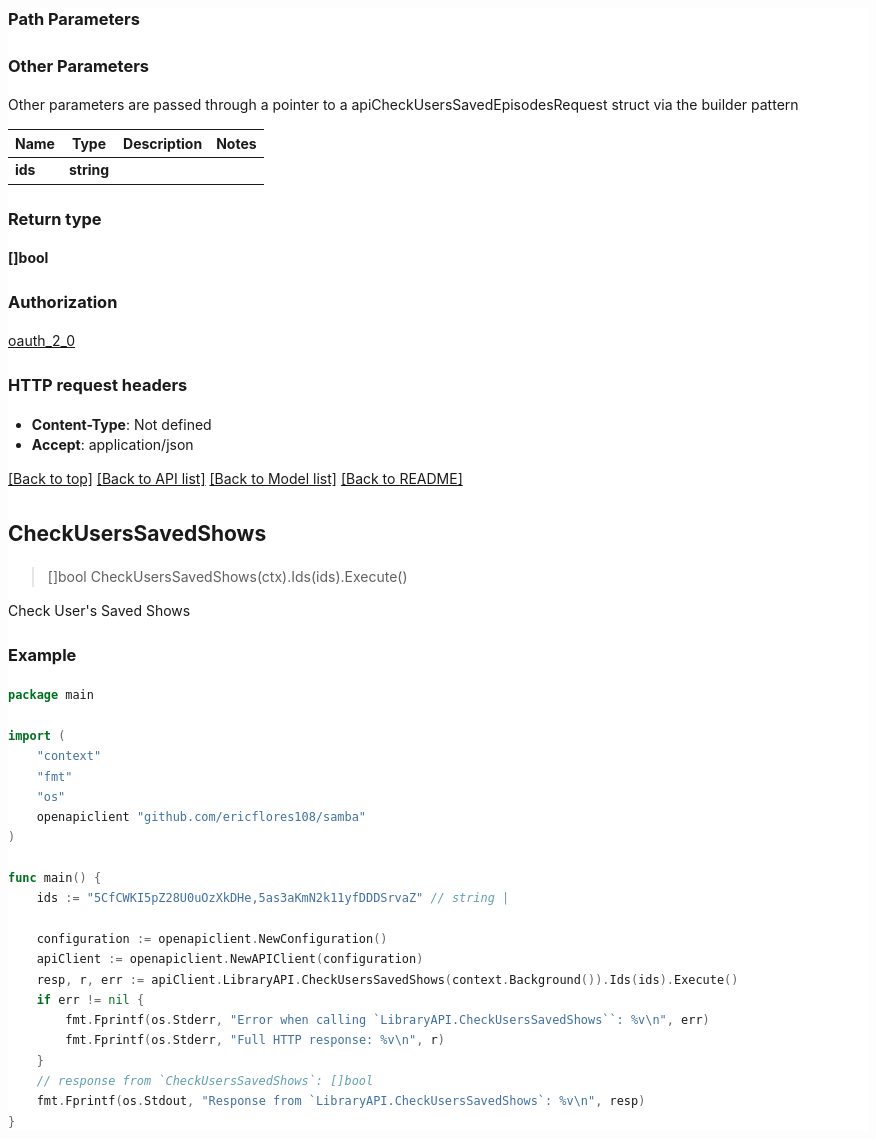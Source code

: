 ### Path Parameters



### Other Parameters

Other parameters are passed through a pointer to a apiCheckUsersSavedEpisodesRequest struct via the builder pattern


Name | Type | Description  | Notes
------------- | ------------- | ------------- | -------------
 **ids** | **string** |  | 

### Return type

**[]bool**

### Authorization

[oauth_2_0](../README.md#oauth_2_0)

### HTTP request headers

- **Content-Type**: Not defined
- **Accept**: application/json

[[Back to top]](#) [[Back to API list]](../README.md#documentation-for-api-endpoints)
[[Back to Model list]](../README.md#documentation-for-models)
[[Back to README]](../README.md)


## CheckUsersSavedShows

> []bool CheckUsersSavedShows(ctx).Ids(ids).Execute()

Check User's Saved Shows 



### Example

```go
package main

import (
	"context"
	"fmt"
	"os"
	openapiclient "github.com/ericflores108/samba"
)

func main() {
	ids := "5CfCWKI5pZ28U0uOzXkDHe,5as3aKmN2k11yfDDDSrvaZ" // string | 

	configuration := openapiclient.NewConfiguration()
	apiClient := openapiclient.NewAPIClient(configuration)
	resp, r, err := apiClient.LibraryAPI.CheckUsersSavedShows(context.Background()).Ids(ids).Execute()
	if err != nil {
		fmt.Fprintf(os.Stderr, "Error when calling `LibraryAPI.CheckUsersSavedShows``: %v\n", err)
		fmt.Fprintf(os.Stderr, "Full HTTP response: %v\n", r)
	}
	// response from `CheckUsersSavedShows`: []bool
	fmt.Fprintf(os.Stdout, "Response from `LibraryAPI.CheckUsersSavedShows`: %v\n", resp)
}
```
